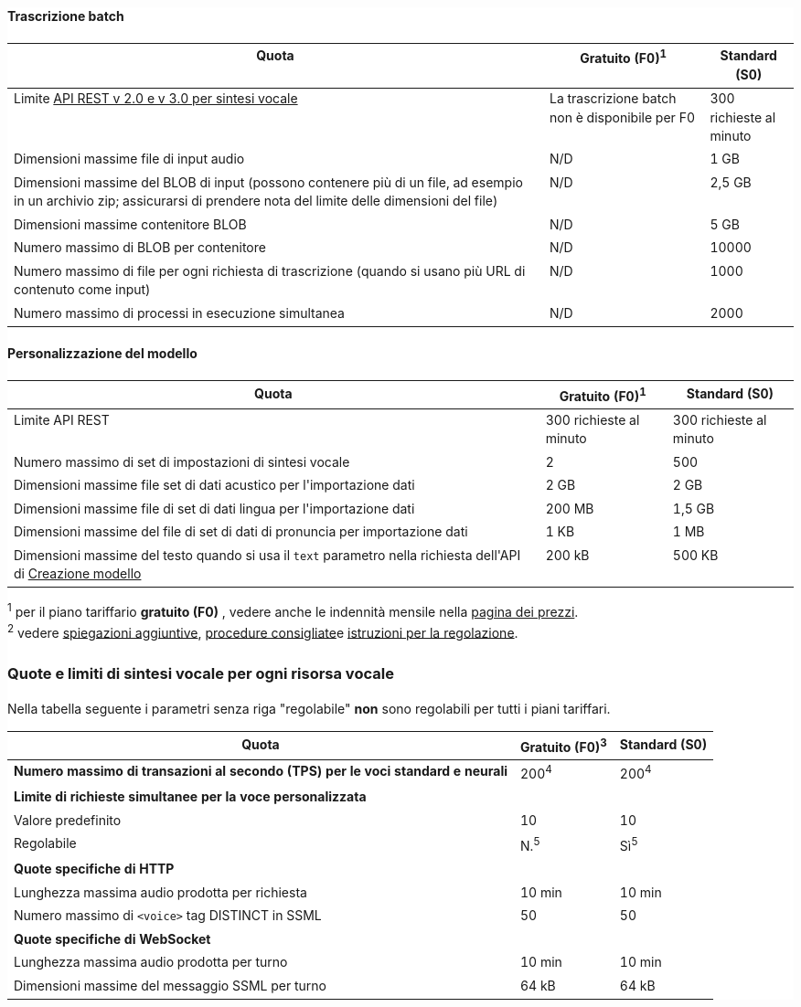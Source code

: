#### <a name="batch-transcription"></a>Trascrizione batch
| Quota | Gratuito (F0)<sup>1</sup> | Standard (S0) |
|--|--|--|
| Limite [API REST v 2.0 e v 3.0 per sintesi vocale](rest-speech-to-text.md#speech-to-text-rest-api-v30) | La trascrizione batch non è disponibile per F0 | 300 richieste al minuto |
| Dimensioni massime file di input audio | N/D | 1 GB |
| Dimensioni massime del BLOB di input (possono contenere più di un file, ad esempio in un archivio zip; assicurarsi di prendere nota del limite delle dimensioni del file) | N/D | 2,5 GB |
| Dimensioni massime contenitore BLOB | N/D | 5 GB |
| Numero massimo di BLOB per contenitore | N/D | 10000 |
| Numero massimo di file per ogni richiesta di trascrizione (quando si usano più URL di contenuto come input) | N/D | 1000  |
| Numero massimo di processi in esecuzione simultanea | N/D | 2000  |

#### <a name="model-customization"></a>Personalizzazione del modello
| Quota | Gratuito (F0)<sup>1</sup> | Standard (S0) |
|--|--|--|
| Limite API REST | 300 richieste al minuto | 300 richieste al minuto |
| Numero massimo di set di impostazioni di sintesi vocale | 2 | 500 |
| Dimensioni massime file set di dati acustico per l'importazione dati | 2 GB | 2 GB |
| Dimensioni massime file di set di dati lingua per l'importazione dati | 200 MB | 1,5 GB |
| Dimensioni massime del file di set di dati di pronuncia per importazione dati | 1 KB | 1 MB |
| Dimensioni massime del testo quando si usa il `text` parametro nella richiesta dell'API di [Creazione modello](https://westcentralus.dev.cognitive.microsoft.com/docs/services/speech-to-text-api-v3-0/operations/CreateModel/) | 200 kB | 500 KB |

<sup>1</sup> per il piano tariffario **gratuito (F0)** , vedere anche le indennità mensile nella [pagina dei prezzi](https://azure.microsoft.com/pricing/details/cognitive-services/speech-services/).<br/>
<sup>2</sup> vedere [spiegazioni aggiuntive](#detailed-description-quota-adjustment-and-best-practices), [procedure consigliate](#general-best-practices-to-mitigate-throttling-during-autoscaling)e [istruzioni per la regolazione](#speech-to-text-increasing-online-transcription-concurrent-request-limit).<br/> 

### <a name="text-to-speech-quotas-and-limits-per-speech-resource"></a>Quote e limiti di sintesi vocale per ogni risorsa vocale
Nella tabella seguente i parametri senza riga "regolabile" **non** sono regolabili per tutti i piani tariffari.

| Quota                                                                          | Gratuito (F0)<sup>3</sup>  | Standard (S0)   |
|--------------------------------------------------------------------------------|------------------------|-----------------|
| **Numero massimo di transazioni al secondo (TPS) per le voci standard e neurali** | 200<sup>4</sup>        | 200<sup>4</sup> |
| **Limite di richieste simultanee per la voce personalizzata**                                  |                        |                 |
| Valore predefinito                                                                  | 10                     | 10              |
| Regolabile                                                                     | N.<sup>5</sup>         | Sì<sup>5</sup> |
| **Quote specifiche di HTTP**                                                       |                        |                 |
| Lunghezza massima audio prodotta per richiesta                                          | 10 min                 | 10 min          |
| Numero massimo di `<voice>` tag DISTINCT in SSML                                  | 50                     | 50              |
| **Quote specifiche di WebSocket**                                                  |                        |                 |
| Lunghezza massima audio prodotta per turno                                             | 10 min                 | 10 min          |
| Dimensioni massime del messaggio SSML per turno                                                 | 64 kB                  | 64 kB           |